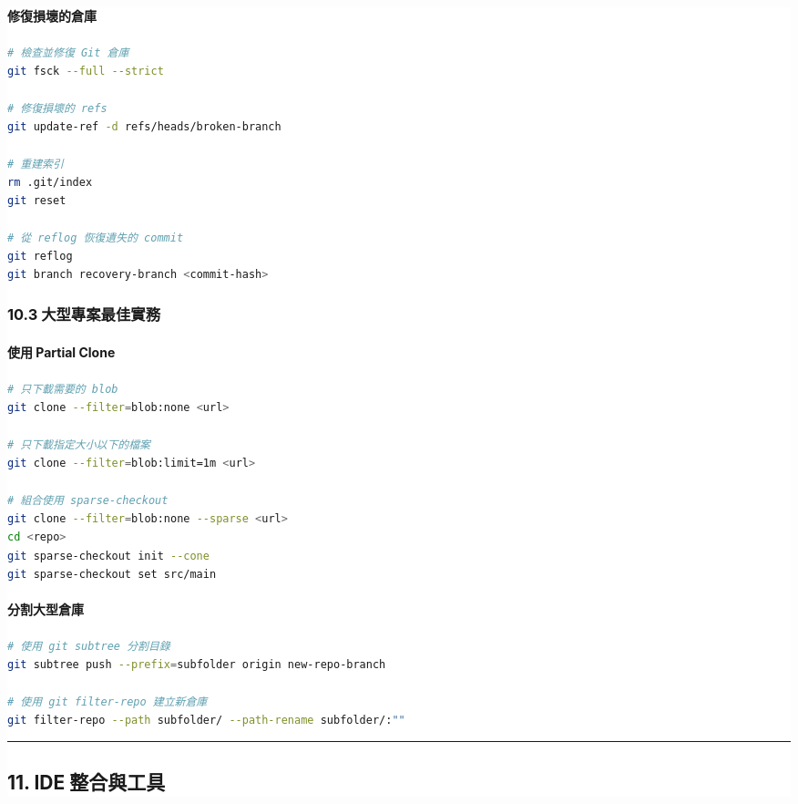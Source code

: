 #### 修復損壞的倉庫

```bash
# 檢查並修復 Git 倉庫
git fsck --full --strict

# 修復損壞的 refs
git update-ref -d refs/heads/broken-branch

# 重建索引
rm .git/index
git reset

# 從 reflog 恢復遺失的 commit
git reflog
git branch recovery-branch <commit-hash>

```

### 10.3 大型專案最佳實務

#### 使用 Partial Clone

```bash
# 只下載需要的 blob
git clone --filter=blob:none <url>

# 只下載指定大小以下的檔案
git clone --filter=blob:limit=1m <url>

# 組合使用 sparse-checkout
git clone --filter=blob:none --sparse <url>
cd <repo>
git sparse-checkout init --cone
git sparse-checkout set src/main

```

#### 分割大型倉庫

```bash
# 使用 git subtree 分割目錄
git subtree push --prefix=subfolder origin new-repo-branch

# 使用 git filter-repo 建立新倉庫
git filter-repo --path subfolder/ --path-rename subfolder/:""

```

---

## 11. IDE 整合與工具
